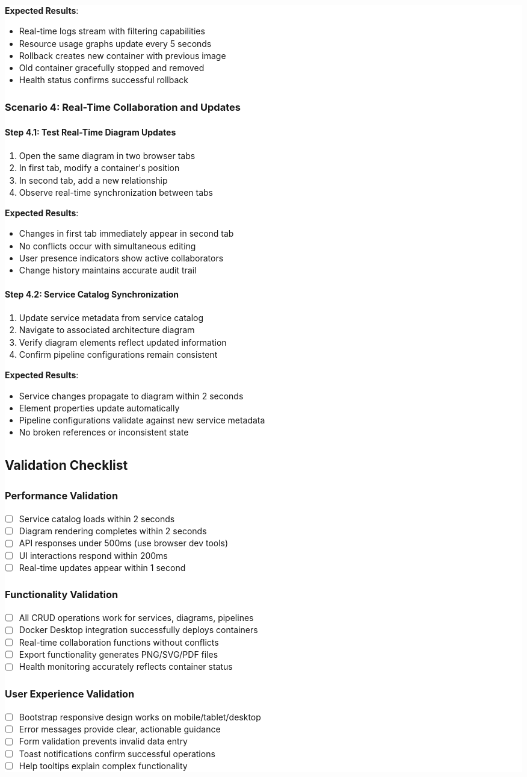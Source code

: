 **Expected Results**:
- Real-time logs stream with filtering capabilities
- Resource usage graphs update every 5 seconds
- Rollback creates new container with previous image
- Old container gracefully stopped and removed
- Health status confirms successful rollback

### Scenario 4: Real-Time Collaboration and Updates

#### Step 4.1: Test Real-Time Diagram Updates
1. Open the same diagram in two browser tabs
2. In first tab, modify a container's position
3. In second tab, add a new relationship
4. Observe real-time synchronization between tabs

**Expected Results**:
- Changes in first tab immediately appear in second tab
- No conflicts occur with simultaneous editing
- User presence indicators show active collaborators
- Change history maintains accurate audit trail

#### Step 4.2: Service Catalog Synchronization
1. Update service metadata from service catalog
2. Navigate to associated architecture diagram
3. Verify diagram elements reflect updated information
4. Confirm pipeline configurations remain consistent

**Expected Results**:
- Service changes propagate to diagram within 2 seconds
- Element properties update automatically
- Pipeline configurations validate against new service metadata
- No broken references or inconsistent state

## Validation Checklist

### Performance Validation
- [ ] Service catalog loads within 2 seconds
- [ ] Diagram rendering completes within 2 seconds
- [ ] API responses under 500ms (use browser dev tools)
- [ ] UI interactions respond within 200ms
- [ ] Real-time updates appear within 1 second

### Functionality Validation
- [ ] All CRUD operations work for services, diagrams, pipelines
- [ ] Docker Desktop integration successfully deploys containers
- [ ] Real-time collaboration functions without conflicts
- [ ] Export functionality generates PNG/SVG/PDF files
- [ ] Health monitoring accurately reflects container status

### User Experience Validation
- [ ] Bootstrap responsive design works on mobile/tablet/desktop
- [ ] Error messages provide clear, actionable guidance
- [ ] Form validation prevents invalid data entry
- [ ] Toast notifications confirm successful operations
- [ ] Help tooltips explain complex functionality
